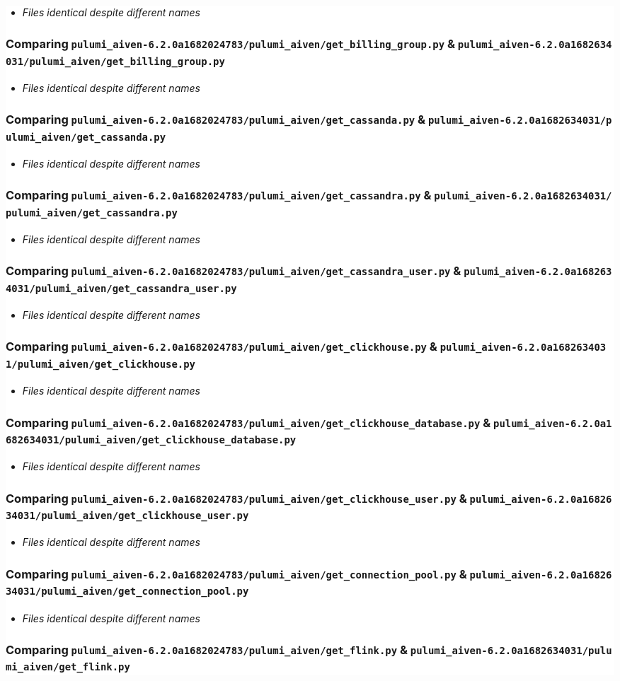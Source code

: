  * *Files identical despite different names*

### Comparing `pulumi_aiven-6.2.0a1682024783/pulumi_aiven/get_billing_group.py` & `pulumi_aiven-6.2.0a1682634031/pulumi_aiven/get_billing_group.py`

 * *Files identical despite different names*

### Comparing `pulumi_aiven-6.2.0a1682024783/pulumi_aiven/get_cassanda.py` & `pulumi_aiven-6.2.0a1682634031/pulumi_aiven/get_cassanda.py`

 * *Files identical despite different names*

### Comparing `pulumi_aiven-6.2.0a1682024783/pulumi_aiven/get_cassandra.py` & `pulumi_aiven-6.2.0a1682634031/pulumi_aiven/get_cassandra.py`

 * *Files identical despite different names*

### Comparing `pulumi_aiven-6.2.0a1682024783/pulumi_aiven/get_cassandra_user.py` & `pulumi_aiven-6.2.0a1682634031/pulumi_aiven/get_cassandra_user.py`

 * *Files identical despite different names*

### Comparing `pulumi_aiven-6.2.0a1682024783/pulumi_aiven/get_clickhouse.py` & `pulumi_aiven-6.2.0a1682634031/pulumi_aiven/get_clickhouse.py`

 * *Files identical despite different names*

### Comparing `pulumi_aiven-6.2.0a1682024783/pulumi_aiven/get_clickhouse_database.py` & `pulumi_aiven-6.2.0a1682634031/pulumi_aiven/get_clickhouse_database.py`

 * *Files identical despite different names*

### Comparing `pulumi_aiven-6.2.0a1682024783/pulumi_aiven/get_clickhouse_user.py` & `pulumi_aiven-6.2.0a1682634031/pulumi_aiven/get_clickhouse_user.py`

 * *Files identical despite different names*

### Comparing `pulumi_aiven-6.2.0a1682024783/pulumi_aiven/get_connection_pool.py` & `pulumi_aiven-6.2.0a1682634031/pulumi_aiven/get_connection_pool.py`

 * *Files identical despite different names*

### Comparing `pulumi_aiven-6.2.0a1682024783/pulumi_aiven/get_flink.py` & `pulumi_aiven-6.2.0a1682634031/pulumi_aiven/get_flink.py`
